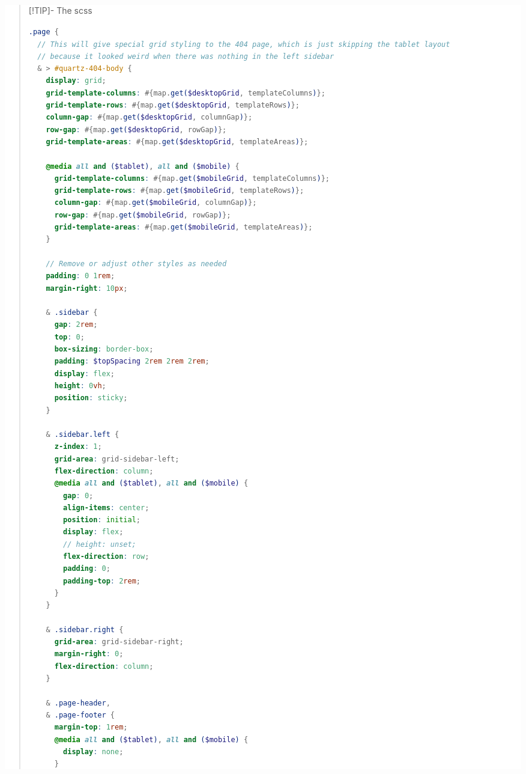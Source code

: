 > [!TIP]- The scss
> ```scss title="base.scss"
> .page {
>   // This will give special grid styling to the 404 page, which is just skipping the tablet layout
>   // because it looked weird when there was nothing in the left sidebar
>   & > #quartz-404-body {
>     display: grid;
>     grid-template-columns: #{map.get($desktopGrid, templateColumns)};
>     grid-template-rows: #{map.get($desktopGrid, templateRows)};
>     column-gap: #{map.get($desktopGrid, columnGap)};
>     row-gap: #{map.get($desktopGrid, rowGap)};
>     grid-template-areas: #{map.get($desktopGrid, templateAreas)};
> 
>     @media all and ($tablet), all and ($mobile) {
>       grid-template-columns: #{map.get($mobileGrid, templateColumns)};
>       grid-template-rows: #{map.get($mobileGrid, templateRows)};
>       column-gap: #{map.get($mobileGrid, columnGap)};
>       row-gap: #{map.get($mobileGrid, rowGap)};
>       grid-template-areas: #{map.get($mobileGrid, templateAreas)};
>     }
> 
>     // Remove or adjust other styles as needed
>     padding: 0 1rem;
>     margin-right: 10px;
>   
>     & .sidebar {
>       gap: 2rem;
>       top: 0;
>       box-sizing: border-box;
>       padding: $topSpacing 2rem 2rem 2rem;
>       display: flex;
>       height: 0vh;
>       position: sticky;
>     }
>   
>     & .sidebar.left {
>       z-index: 1;
>       grid-area: grid-sidebar-left;
>       flex-direction: column;
>       @media all and ($tablet), all and ($mobile) {
>         gap: 0;
>         align-items: center;
>         position: initial;
>         display: flex;
>         // height: unset;
>         flex-direction: row;
>         padding: 0;
>         padding-top: 2rem;
>       }
>     }
>   
>     & .sidebar.right {
>       grid-area: grid-sidebar-right;
>       margin-right: 0;
>       flex-direction: column;
>     }
>   
>     & .page-header,
>     & .page-footer {
>       margin-top: 1rem;
>       @media all and ($tablet), all and ($mobile) {
>         display: none;
>       }

[^1]: footnote example.